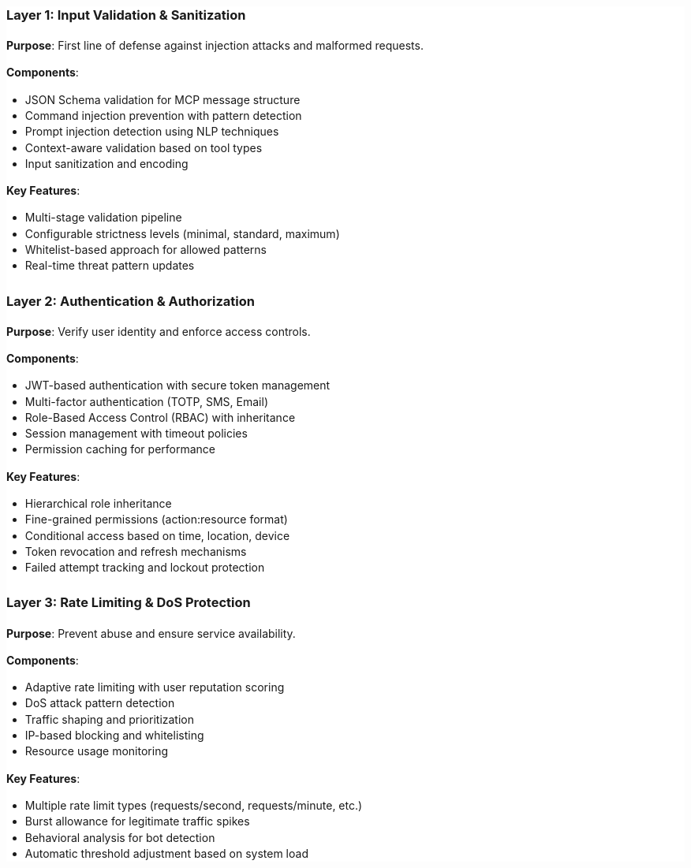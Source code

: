 ```
```

### Layer 1: Input Validation & Sanitization

**Purpose**: First line of defense against injection attacks and malformed requests.

**Components**:
- JSON Schema validation for MCP message structure
- Command injection prevention with pattern detection
- Prompt injection detection using NLP techniques
- Context-aware validation based on tool types
- Input sanitization and encoding

**Key Features**:
- Multi-stage validation pipeline
- Configurable strictness levels (minimal, standard, maximum)
- Whitelist-based approach for allowed patterns
- Real-time threat pattern updates

### Layer 2: Authentication & Authorization

**Purpose**: Verify user identity and enforce access controls.

**Components**:
- JWT-based authentication with secure token management
- Multi-factor authentication (TOTP, SMS, Email)
- Role-Based Access Control (RBAC) with inheritance
- Session management with timeout policies
- Permission caching for performance

**Key Features**:
- Hierarchical role inheritance
- Fine-grained permissions (action:resource format)
- Conditional access based on time, location, device
- Token revocation and refresh mechanisms
- Failed attempt tracking and lockout protection

### Layer 3: Rate Limiting & DoS Protection

**Purpose**: Prevent abuse and ensure service availability.

**Components**:
- Adaptive rate limiting with user reputation scoring
- DoS attack pattern detection
- Traffic shaping and prioritization
- IP-based blocking and whitelisting
- Resource usage monitoring

**Key Features**:
- Multiple rate limit types (requests/second, requests/minute, etc.)
- Burst allowance for legitimate traffic spikes
- Behavioral analysis for bot detection
- Automatic threshold adjustment based on system load
